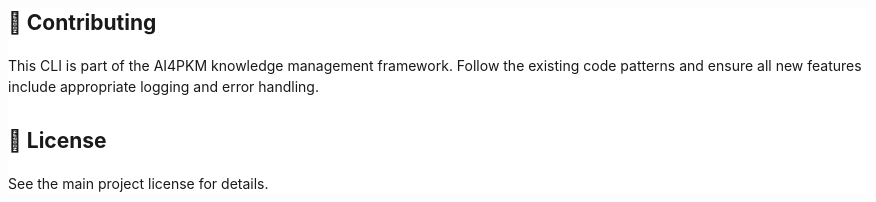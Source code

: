 ## 🤝 Contributing

This CLI is part of the AI4PKM knowledge management framework. Follow the existing code patterns and ensure all new features include appropriate logging and error handling.

## 📄 License

See the main project license for details.
